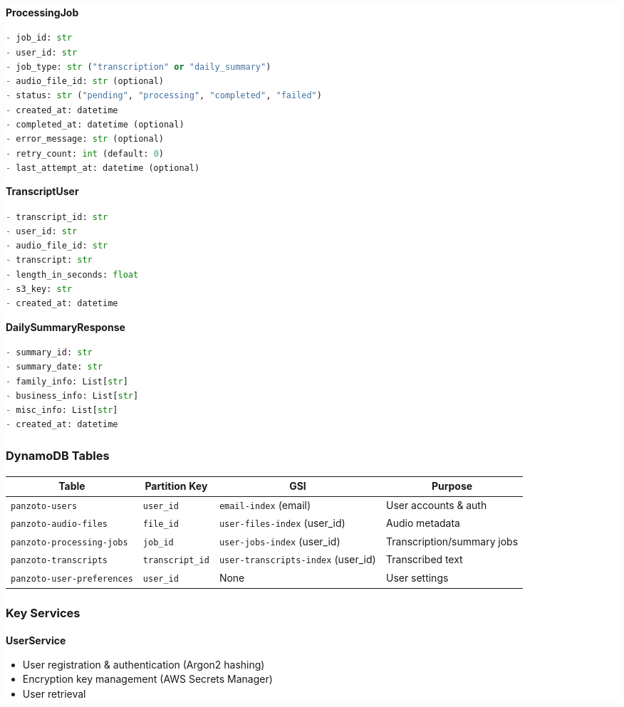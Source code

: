 **ProcessingJob**
```python
- job_id: str
- user_id: str
- job_type: str ("transcription" or "daily_summary")
- audio_file_id: str (optional)
- status: str ("pending", "processing", "completed", "failed")
- created_at: datetime
- completed_at: datetime (optional)
- error_message: str (optional)
- retry_count: int (default: 0)
- last_attempt_at: datetime (optional)
```

**TranscriptUser**
```python
- transcript_id: str
- user_id: str
- audio_file_id: str
- transcript: str
- length_in_seconds: float
- s3_key: str
- created_at: datetime
```

**DailySummaryResponse**
```python
- summary_id: str
- summary_date: str
- family_info: List[str]
- business_info: List[str]
- misc_info: List[str]
- created_at: datetime
```

### DynamoDB Tables

| Table | Partition Key | GSI | Purpose |
|-------|---|---|---|
| `panzoto-users` | `user_id` | `email-index` (email) | User accounts & auth |
| `panzoto-audio-files` | `file_id` | `user-files-index` (user_id) | Audio metadata |
| `panzoto-processing-jobs` | `job_id` | `user-jobs-index` (user_id) | Transcription/summary jobs |
| `panzoto-transcripts` | `transcript_id` | `user-transcripts-index` (user_id) | Transcribed text |
| `panzoto-user-preferences` | `user_id` | None | User settings |

### Key Services

**UserService**
- User registration & authentication (Argon2 hashing)
- Encryption key management (AWS Secrets Manager)
- User retrieval
